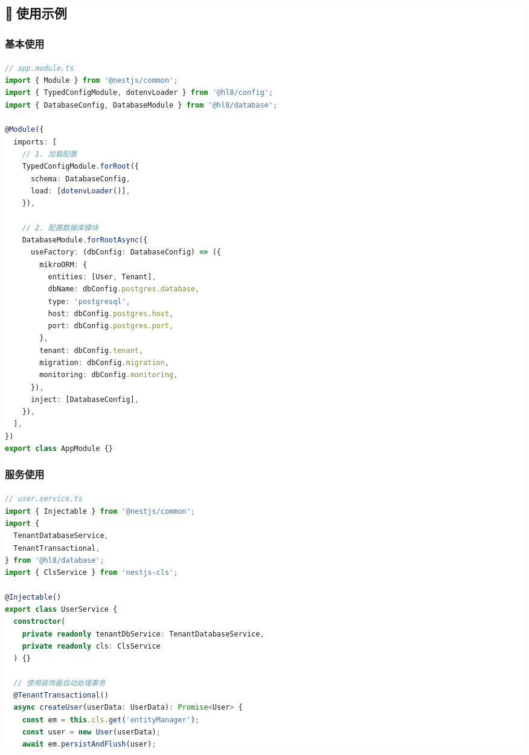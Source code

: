 ## 🎯 使用示例

### 基本使用

```typescript
// app.module.ts
import { Module } from '@nestjs/common';
import { TypedConfigModule, dotenvLoader } from '@hl8/config';
import { DatabaseConfig, DatabaseModule } from '@hl8/database';

@Module({
  imports: [
    // 1. 加载配置
    TypedConfigModule.forRoot({
      schema: DatabaseConfig,
      load: [dotenvLoader()],
    }),

    // 2. 配置数据库模块
    DatabaseModule.forRootAsync({
      useFactory: (dbConfig: DatabaseConfig) => ({
        mikroORM: {
          entities: [User, Tenant],
          dbName: dbConfig.postgres.database,
          type: 'postgresql',
          host: dbConfig.postgres.host,
          port: dbConfig.postgres.port,
        },
        tenant: dbConfig.tenant,
        migration: dbConfig.migration,
        monitoring: dbConfig.monitoring,
      }),
      inject: [DatabaseConfig],
    }),
  ],
})
export class AppModule {}
```

### 服务使用

```typescript
// user.service.ts
import { Injectable } from '@nestjs/common';
import {
  TenantDatabaseService,
  TenantTransactional,
} from '@hl8/database';
import { ClsService } from 'nestjs-cls';

@Injectable()
export class UserService {
  constructor(
    private readonly tenantDbService: TenantDatabaseService,
    private readonly cls: ClsService
  ) {}

  // 使用装饰器自动处理事务
  @TenantTransactional()
  async createUser(userData: UserData): Promise<User> {
    const em = this.cls.get('entityManager');
    const user = new User(userData);
    await em.persistAndFlush(user);
```